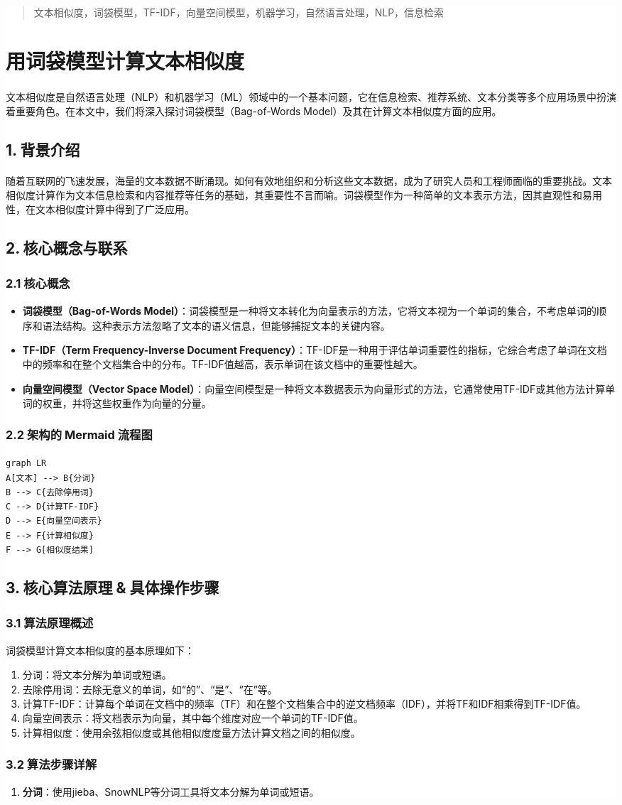 
> 文本相似度，词袋模型，TF-IDF，向量空间模型，机器学习，自然语言处理，NLP，信息检索

# 用词袋模型计算文本相似度

文本相似度是自然语言处理（NLP）和机器学习（ML）领域中的一个基本问题，它在信息检索、推荐系统、文本分类等多个应用场景中扮演着重要角色。在本文中，我们将深入探讨词袋模型（Bag-of-Words Model）及其在计算文本相似度方面的应用。

## 1. 背景介绍

随着互联网的飞速发展，海量的文本数据不断涌现。如何有效地组织和分析这些文本数据，成为了研究人员和工程师面临的重要挑战。文本相似度计算作为文本信息检索和内容推荐等任务的基础，其重要性不言而喻。词袋模型作为一种简单的文本表示方法，因其直观性和易用性，在文本相似度计算中得到了广泛应用。

## 2. 核心概念与联系

### 2.1 核心概念

- **词袋模型（Bag-of-Words Model）**：词袋模型是一种将文本转化为向量表示的方法，它将文本视为一个单词的集合，不考虑单词的顺序和语法结构。这种表示方法忽略了文本的语义信息，但能够捕捉文本的关键内容。

- **TF-IDF（Term Frequency-Inverse Document Frequency）**：TF-IDF是一种用于评估单词重要性的指标，它综合考虑了单词在文档中的频率和在整个文档集合中的分布。TF-IDF值越高，表示单词在该文档中的重要性越大。

- **向量空间模型（Vector Space Model）**：向量空间模型是一种将文本数据表示为向量形式的方法，它通常使用TF-IDF或其他方法计算单词的权重，并将这些权重作为向量的分量。

### 2.2 架构的 Mermaid 流程图

```mermaid
graph LR
A[文本] --> B{分词}
B --> C{去除停用词}
C --> D{计算TF-IDF}
D --> E{向量空间表示}
E --> F{计算相似度}
F --> G[相似度结果]
```

## 3. 核心算法原理 & 具体操作步骤

### 3.1 算法原理概述

词袋模型计算文本相似度的基本原理如下：

1. 分词：将文本分解为单词或短语。
2. 去除停用词：去除无意义的单词，如“的”、“是”、“在”等。
3. 计算TF-IDF：计算每个单词在文档中的频率（TF）和在整个文档集合中的逆文档频率（IDF），并将TF和IDF相乘得到TF-IDF值。
4. 向量空间表示：将文档表示为向量，其中每个维度对应一个单词的TF-IDF值。
5. 计算相似度：使用余弦相似度或其他相似度度量方法计算文档之间的相似度。

### 3.2 算法步骤详解

1. **分词**：使用jieba、SnowNLP等分词工具将文本分解为单词或短语。
